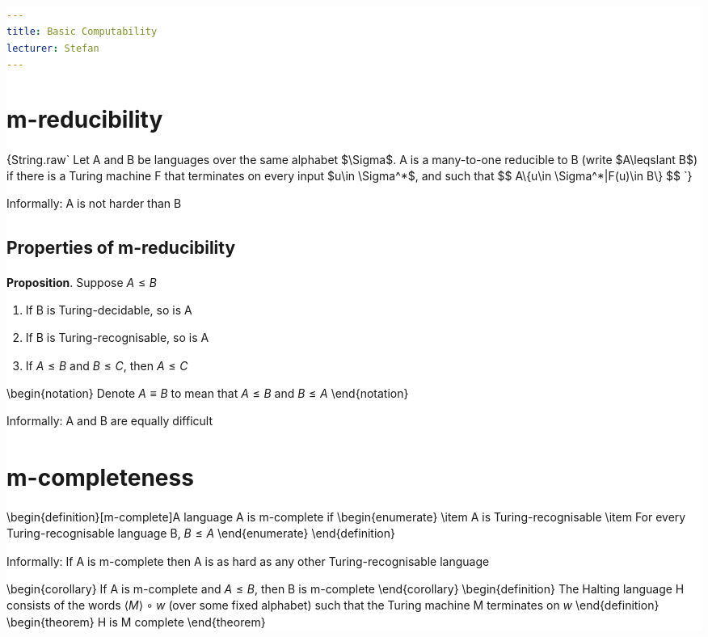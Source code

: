 ```yaml
---
title: Basic Computability
lecturer: Stefan
---
```


# m-reducibility

<Definition name="m-reducibility">
{String.raw`
Let A and B be languages over the same alphabet $\Sigma$. A is a many-to-one reducible to B (write $A\leqslant B$) if there is a Turing machine F that terminates on every input $u\in \Sigma^*$, and such that
$$
A\{u\in \Sigma^*|F(u)\in B\}
$$
`}
</Definition>

Informally: A is not harder than B

## Properties of m-reducibility

**Proposition**. Suppose $A\leqslant B$

1.  If B is Turing-decidable, so is A

2.  If B is Turing-recognisable, so is A

3.  If $A\leqslant B$ and $B\leqslant C$, then $A\leqslant C$

\begin{notation}
Denote $A\equiv B$ to mean that $A\leqslant B$ and $B\leqslant A$
\end{notation}

Informally: A and B are equally difficult

# m-completeness

\begin{definition}[m-complete]A language A is m-complete if
\begin{enumerate}
\item A is Turing-recognisable
\item For every Turing-recognisable language B, $B\leqslant A$
\end{enumerate}
\end{definition}

Informally: If A is m-complete then A is as hard as any other
Turing-recognisable language

\begin{corollary}
If A is m-complete and $A\leqslant B$, then B is m-complete
\end{corollary}
\begin{definition}
The Halting language H consists of the words $\langle M \rangle \circ w$ (over some fixed alphabet) such that the Turing machine M terminates on $w$
\end{definition}
\begin{theorem}
H is M complete
\end{theorem}
